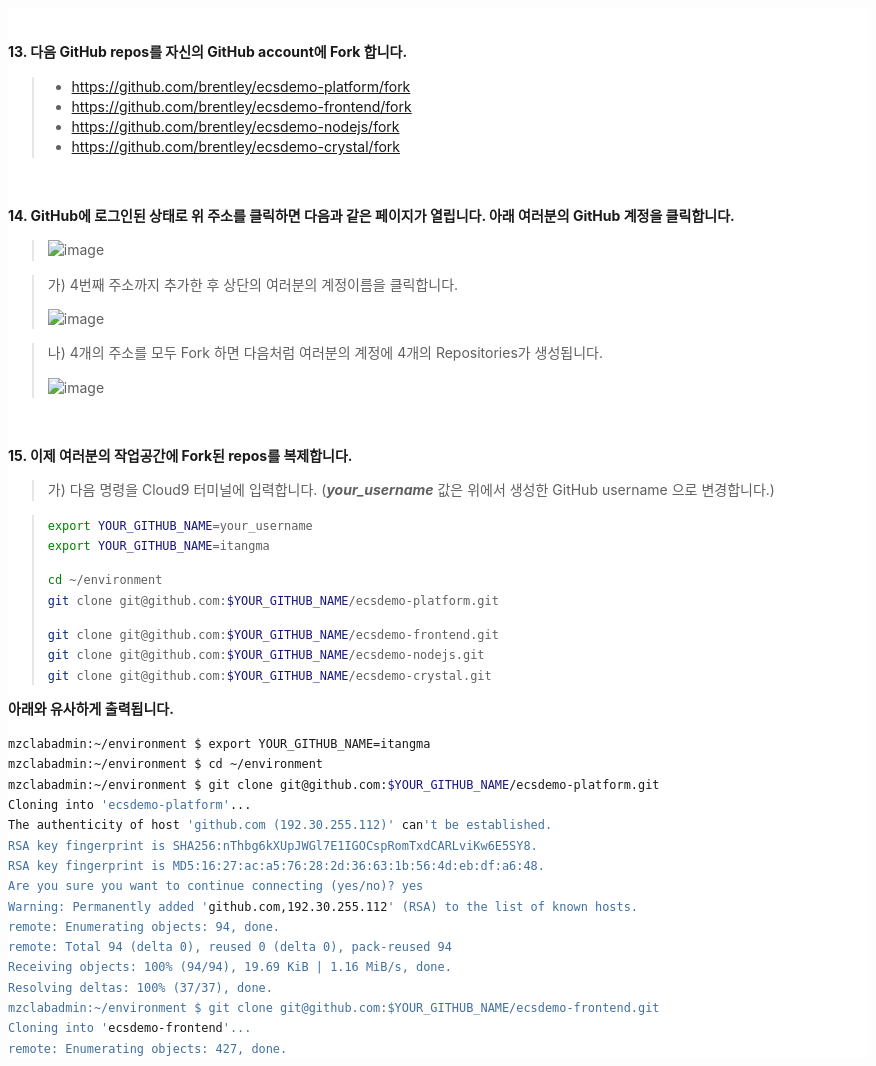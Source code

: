 <br>

**13. 다음 GitHub repos를 자신의 GitHub account에 Fork 합니다.**
> * https://github.com/brentley/ecsdemo-platform/fork
> * https://github.com/brentley/ecsdemo-frontend/fork
> * https://github.com/brentley/ecsdemo-nodejs/fork
> * https://github.com/brentley/ecsdemo-crystal/fork


<br>

**14. GitHub에 로그인된 상태로 위 주소를 클릭하면 다음과 같은 페이지가 열립니다. 아래 여러분의 GitHub 계정을 클릭합니다.**

> ![image](https://user-images.githubusercontent.com/48195985/62113487-a9f75f80-b2ef-11e9-939b-1e0ae053b1e6.png)

> 가) 4번째 주소까지 추가한 후 상단의 여러분의 계정이름을 클릭합니다.
> 
> ![image](https://user-images.githubusercontent.com/48195985/62113525-bc719900-b2ef-11e9-853f-558d3fc87b97.png)


> 나) 4개의 주소를 모두 Fork 하면 다음처럼 여러분의 계정에 4개의 Repositories가 생성됩니다.
>
> ![image](https://user-images.githubusercontent.com/48195985/62113612-ddd28500-b2ef-11e9-8364-247f57257483.png)


<br>

**15. 이제 여러분의 작업공간에 Fork된 repos를 복제합니다.**

> 가) 다음 명령을 Cloud9 터미널에 입력합니다. (_**your_username**_ 값은 위에서 생성한 GitHub username 으로 변경합니다.)

> ```bash
> export YOUR_GITHUB_NAME=your_username
> export YOUR_GITHUB_NAME=itangma
> ```
> 
> 
> ```bash
> cd ~/environment
> git clone git@github.com:$YOUR_GITHUB_NAME/ecsdemo-platform.git
> ```
> 
> ```bash
> git clone git@github.com:$YOUR_GITHUB_NAME/ecsdemo-frontend.git
> git clone git@github.com:$YOUR_GITHUB_NAME/ecsdemo-nodejs.git
> git clone git@github.com:$YOUR_GITHUB_NAME/ecsdemo-crystal.git
> ```

**아래와 유사하게 출력됩니다.**

```bash
mzclabadmin:~/environment $ export YOUR_GITHUB_NAME=itangma
mzclabadmin:~/environment $ cd ~/environment
mzclabadmin:~/environment $ git clone git@github.com:$YOUR_GITHUB_NAME/ecsdemo-platform.git
Cloning into 'ecsdemo-platform'...
The authenticity of host 'github.com (192.30.255.112)' can't be established.
RSA key fingerprint is SHA256:nThbg6kXUpJWGl7E1IGOCspRomTxdCARLviKw6E5SY8.
RSA key fingerprint is MD5:16:27:ac:a5:76:28:2d:36:63:1b:56:4d:eb:df:a6:48.
Are you sure you want to continue connecting (yes/no)? yes
Warning: Permanently added 'github.com,192.30.255.112' (RSA) to the list of known hosts.
remote: Enumerating objects: 94, done.
remote: Total 94 (delta 0), reused 0 (delta 0), pack-reused 94
Receiving objects: 100% (94/94), 19.69 KiB | 1.16 MiB/s, done.
Resolving deltas: 100% (37/37), done.
mzclabadmin:~/environment $ git clone git@github.com:$YOUR_GITHUB_NAME/ecsdemo-frontend.git
Cloning into 'ecsdemo-frontend'...
remote: Enumerating objects: 427, done.
```
